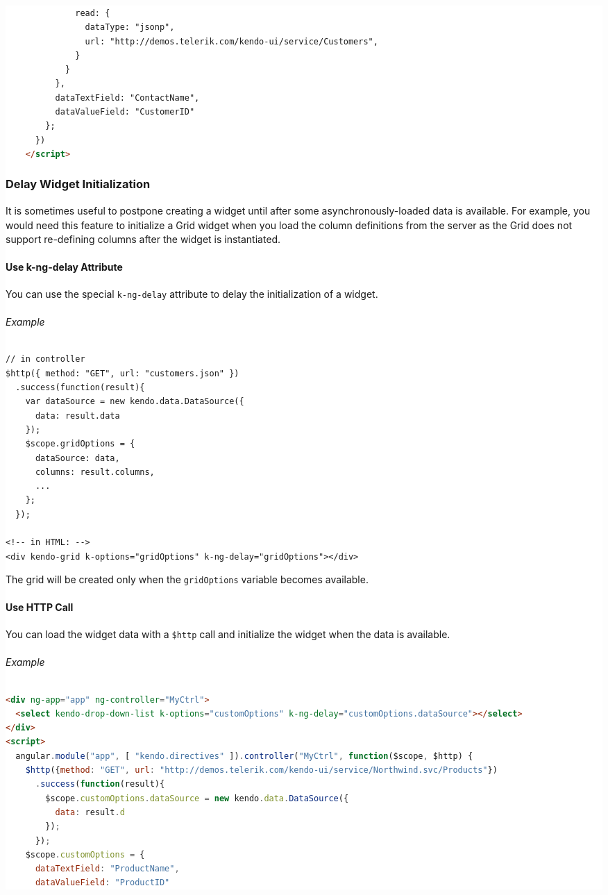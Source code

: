 ```html
              read: {
                dataType: "jsonp",
                url: "http://demos.telerik.com/kendo-ui/service/Customers",
              }
            }
          },
          dataTextField: "ContactName",
          dataValueField: "CustomerID"
        };
      })
    </script>
```

### Delay Widget Initialization

It is sometimes useful to postpone creating a widget until after some asynchronously-loaded data is available. For example, you would need this feature to initialize a Grid widget when you load the column definitions from the server as the Grid does not support re-defining columns after the widget is instantiated.

#### Use k-ng-delay Attribute

You can use the special `k-ng-delay` attribute to delay the initialization of a widget.

###### Example

    // in controller
    $http({ method: "GET", url: "customers.json" })
      .success(function(result){
        var dataSource = new kendo.data.DataSource({
          data: result.data
        });
        $scope.gridOptions = {
          dataSource: data,
          columns: result.columns,
          ...
        };
      });

    <!-- in HTML: -->
    <div kendo-grid k-options="gridOptions" k-ng-delay="gridOptions"></div>

The grid will be created only when the `gridOptions` variable becomes available.

#### Use HTTP Call

You can load the widget data with a `$http` call and initialize the widget when the data is available.

###### Example

```html
<div ng-app="app" ng-controller="MyCtrl">
  <select kendo-drop-down-list k-options="customOptions" k-ng-delay="customOptions.dataSource"></select>
</div>
<script>
  angular.module("app", [ "kendo.directives" ]).controller("MyCtrl", function($scope, $http) {
    $http({method: "GET", url: "http://demos.telerik.com/kendo-ui/service/Northwind.svc/Products"})
      .success(function(result){
        $scope.customOptions.dataSource = new kendo.data.DataSource({
          data: result.d
        });
      });
    $scope.customOptions = {
      dataTextField: "ProductName",
      dataValueField: "ProductID"
```
